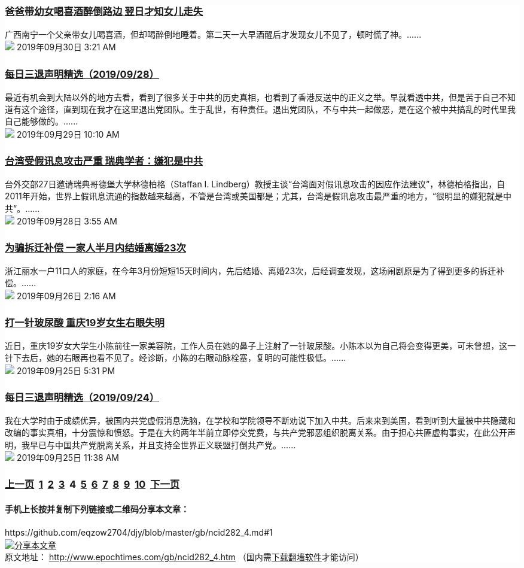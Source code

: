 <tr><td><h3><a href="https://github.com/eqzow2704/djy/blob/master/gb/19/9/29/n11555299.md#1" target="_blank">爸爸带幼女喝喜酒醉倒路边 翌日才知女儿走失</a><br></h3>广西南宁一个父亲带女儿喝喜酒，但却喝醉倒地睡着。第二天一大早酒醒后才发现女儿不见了，顿时慌了神。......<br><img align="bottom" src="http://www.epochtimes.com/assets/themes/djy/images/time.gif"> 2019年09月30日 3:21 AM							</td></tr>
<tr><td><h3><a href="https://github.com/eqzow2704/djy/blob/master/gb/19/9/29/n11553451.md#1" target="_blank">每日三退声明精选（2019/09/28）</a><br></h3>最近有机会到大陆以外的地方去看，看到了很多关于中共的历史真相，也看到了香港反送中的正义之举。早就看透中共，但是苦于自己不知道有这个途径，直到现在我才在这里退出党团队。生于乱世，有种责任。退出党团队，不与中共一起做恶，是在这个被中共搞乱的时代里我自己能够做的。......<br><img align="bottom" src="http://www.epochtimes.com/assets/themes/djy/images/time.gif"> 2019年09月29日 10:10 AM							</td></tr>
<tr><td><h3><a href="https://github.com/eqzow2704/djy/blob/master/gb/19/9/27/n11550605.md#1" target="_blank">台湾受假讯息攻击严重 瑞典学者：嫌犯是中共</a><br></h3>台外交部27日邀请瑞典哥德堡大学林德柏格（Staffan I. Lindberg）教授主谈“台湾面对假讯息攻击的因应作法建议”，林德柏格指出，自2011年开始，世界上假讯息流通的指数越来越高，不管是台湾或美国都是；尤其，台湾是假讯息攻击最严重的地方，“很明显的嫌犯就是中共”。......<br><img align="bottom" src="http://www.epochtimes.com/assets/themes/djy/images/time.gif"> 2019年09月28日 3:55 AM							</td></tr>
<tr><td><h3><a href="https://github.com/eqzow2704/djy/blob/master/gb/19/9/25/n11546234.md#1" target="_blank">为骗拆迁补偿 一家人半月内结婚离婚23次</a><br></h3>浙江丽水一户11口人的家庭，在今年3月份短短15天时间内，先后结婚、离婚23次，后经调查发现，这场闹剧原是为了得到更多的拆迁补偿。......<br><img align="bottom" src="http://www.epochtimes.com/assets/themes/djy/images/time.gif"> 2019年09月26日 2:16 AM							</td></tr>
<tr><td><h3><a href="https://github.com/eqzow2704/djy/blob/master/gb/19/9/25/n11545552.md#1" target="_blank">打一针玻尿酸 重庆19岁女生右眼失明</a><br></h3>近日，重庆19岁女大学生小陈前往一家美容院，工作人员在她的鼻子上注射了一针玻尿酸。小陈本以为自己将会变得更美，可未曾想，这一针下去后，她的右眼再也看不见了。经诊断，小陈的右眼动脉栓塞，复明的可能性极低。......<br><img align="bottom" src="http://www.epochtimes.com/assets/themes/djy/images/time.gif"> 2019年09月25日 5:31 PM							</td></tr>
<tr><td><h3><a href="https://github.com/eqzow2704/djy/blob/master/gb/19/9/25/n11544882.md#1" target="_blank">每日三退声明精选（2019/09/24）</a><br></h3>我在大学时由于成绩优异，被国内共党虚假消息洗脑，在学校和学院领导不断劝说下加入中共。后来来到美国，看到听到大量被中共隐藏和改编的事实真相，十分震惊和愤怒。于是在大约两年半前立即停交党费，与共产党邪恶组织脱离关系。由于担心共匪虚构事实，在此公开声明，我早已与中国共产党脱离关系，并且支持全世界正义联盟打倒共产党。......<br><img align="bottom" src="http://www.epochtimes.com/assets/themes/djy/images/time.gif"> 2019年09月25日 11:38 AM							</td></tr>
<tr><td><h3><a href="https://github.com/eqzow2704/djy/blob/master/gb/ncid282_3.md#1">上一页</a>&nbsp;&nbsp;<a href="https://github.com/eqzow2704/djy/blob/master/gb/ncid282.md#1">1</a>&nbsp;&nbsp;<a href="https://github.com/eqzow2704/djy/blob/master/gb/ncid282_2.md#1">2</a>&nbsp;&nbsp;<a href="https://github.com/eqzow2704/djy/blob/master/gb/ncid282_3.md#1">3</a>&nbsp;&nbsp;4&nbsp;&nbsp;<a href="https://github.com/eqzow2704/djy/blob/master/gb/ncid282_5.md#1">5</a>&nbsp;&nbsp;<a href="https://github.com/eqzow2704/djy/blob/master/gb/ncid282_6.md#1">6</a>&nbsp;&nbsp;<a href="https://github.com/eqzow2704/djy/blob/master/gb/ncid282_7.md#1">7</a>&nbsp;&nbsp;<a href="https://github.com/eqzow2704/djy/blob/master/gb/ncid282_8.md#1">8</a>&nbsp;&nbsp;<a href="https://github.com/eqzow2704/djy/blob/master/gb/ncid282_9.md#1">9</a>&nbsp;&nbsp;<a href="https://github.com/eqzow2704/djy/blob/master/gb/ncid282_10.md#1">10</a>&nbsp;&nbsp;<a href="https://github.com/eqzow2704/djy/blob/master/gb/ncid282_5.md#1">下一页</a></h3></td></tr>
</table><h4>手机上长按并复制下列链接或二维码分享本文章：</h4>https://github.com/eqzow2704/djy/blob/master/gb/ncid282_4.md#1<br><a href="https://github.com/eqzow2704/djy/blob/master/gb/ncid282_4.md#1"><img src="http://www.hehaibao.com/qr/index.php?m=1&e=L&p=10&t=&d=https://github.com/eqzow2704/djy/blob/master/gb/ncid282_4.md%231" title="分享本文章"></a><br>原文地址： <a href="http://www.epochtimes.com/gb/ncid282_4.htm">http://www.epochtimes.com/gb/ncid282_4.htm</a>    （国内需<a href="https://git.io/JesJV">下载翻墙软件</a>才能访问）</p>
